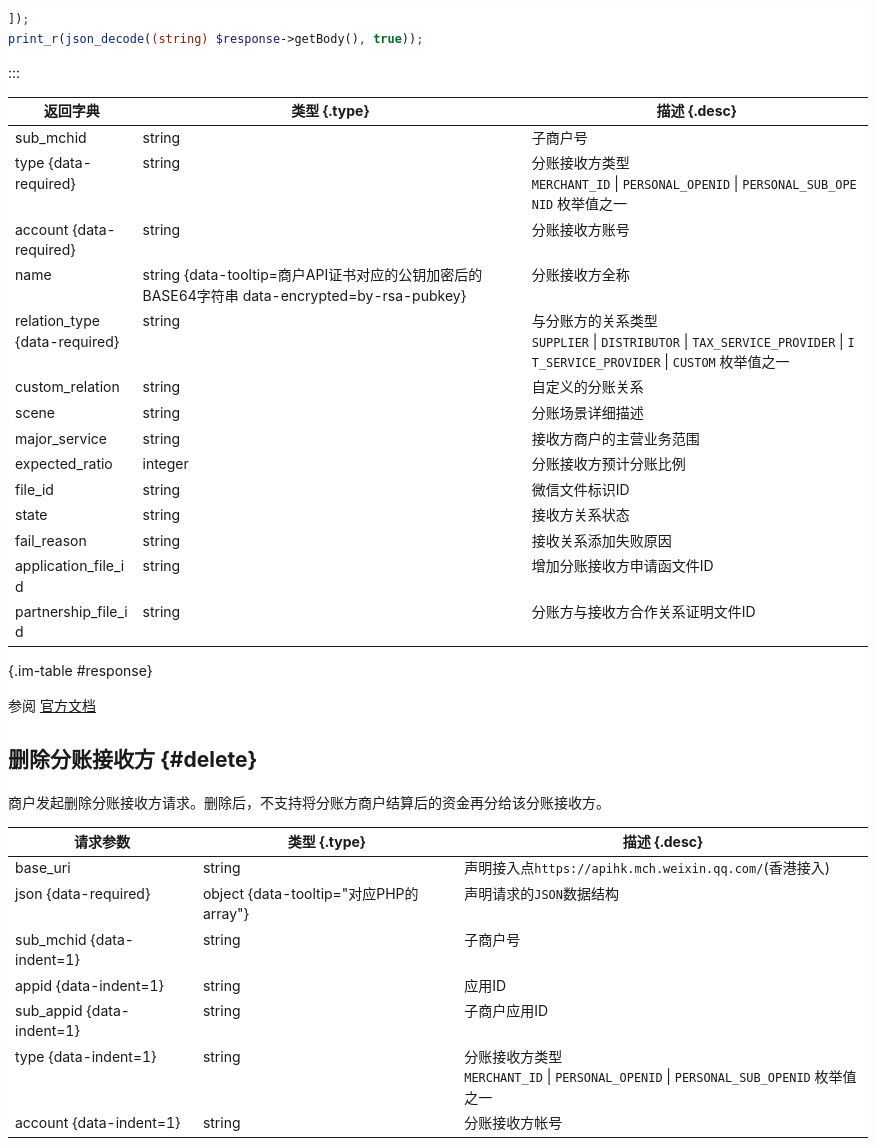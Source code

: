```php [同步属性式]
]);
print_r(json_decode((string) $response->getBody(), true));
```

:::

| 返回字典 | 类型 {.type} | 描述 {.desc}
| --- | --- | ---
| sub_mchid | string | 子商户号
| type {data-required} | string | 分账接收方类型<br/>`MERCHANT_ID` \| `PERSONAL_OPENID` \| `PERSONAL_SUB_OPENID` 枚举值之一
| account {data-required} | string | 分账接收方账号
| name | string {data-tooltip=商户API证书对应的公钥加密后的BASE64字符串 data-encrypted=by-rsa-pubkey} | 分账接收方全称
| relation_type {data-required} | string | 与分账方的关系类型<br/>`SUPPLIER` \| `DISTRIBUTOR` \| `TAX_SERVICE_PROVIDER` \| `IT_SERVICE_PROVIDER` \| `CUSTOM` 枚举值之一
| custom_relation | string | 自定义的分账关系
| scene | string | 分账场景详细描述
| major_service | string | 接收方商户的主营业务范围
| expected_ratio | integer | 分账接收方预计分账比例
| file_id | string | 微信文件标识ID
| state | string | 接收方关系状态
| fail_reason | string | 接收关系添加失败原因
| application_file_id | string | 增加分账接收方申请函文件ID
| partnership_file_id | string | 分账方与接收方合作关系证明文件ID

{.im-table #response}

参阅 [官方文档](https://pay.weixin.qq.com/wiki/doc/api_external/ch/apis/chapter4_1_6.shtml)

## 删除分账接收方 {#delete}

商户发起删除分账接收方请求。删除后，不支持将分账方商户结算后的资金再分给该分账接收方。

| 请求参数 | 类型 {.type} | 描述 {.desc}
| --- | --- | ---
| base_uri | string | 声明接入点`https://apihk.mch.weixin.qq.com/`(香港接入)
| json {data-required} | object {data-tooltip="对应PHP的array"} | 声明请求的`JSON`数据结构
| sub_mchid {data-indent=1} | string | 子商户号
| appid {data-indent=1} | string | 应用ID
| sub_appid {data-indent=1} | string | 子商户应用ID
| type {data-indent=1} | string | 分账接收方类型<br/>`MERCHANT_ID` \| `PERSONAL_OPENID` \| `PERSONAL_SUB_OPENID` 枚举值之一
| account {data-indent=1} | string | 分账接收方帐号
